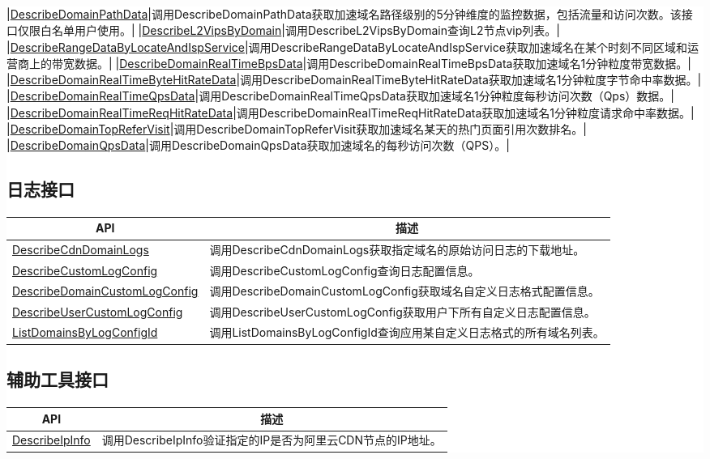 |[DescribeDomainPathData](/intl.zh-CN/旧版API参考/资源监控接口/获取不同路径的监控数据.md)|调用DescribeDomainPathData获取加速域名路径级别的5分钟维度的监控数据，包括流量和访问次数。该接口仅限白名单用户使用。|
|[DescribeL2VipsByDomain](/intl.zh-CN/旧版API参考/资源监控接口/获取L2节点的回源IP.md)|调用DescribeL2VipsByDomain查询L2节点vip列表。|
|[DescribeRangeDataByLocateAndIspService](/intl.zh-CN/旧版API参考/资源监控接口/获取运营商和地域带宽数据.md)|调用DescribeRangeDataByLocateAndIspService获取加速域名在某个时刻不同区域和运营商上的带宽数据。|
|[DescribeDomainRealTimeBpsData](/intl.zh-CN/旧版API参考/资源监控接口/获取加速域名的带宽数据.md)|调用DescribeDomainRealTimeBpsData获取加速域名1分钟粒度带宽数据。|
|[DescribeDomainRealTimeByteHitRateData](/intl.zh-CN/旧版API参考/资源监控接口/获取字节命中率数据.md)|调用DescribeDomainRealTimeByteHitRateData获取加速域名1分钟粒度字节命中率数据。|
|[DescribeDomainRealTimeQpsData](/intl.zh-CN/旧版API参考/资源监控接口/获取实时每秒访问次数数据.md)|调用DescribeDomainRealTimeQpsData获取加速域名1分钟粒度每秒访问次数（Qps）数据。|
|[DescribeDomainRealTimeReqHitRateData](/intl.zh-CN/旧版API参考/资源监控接口/获取请求命中率数据.md)|调用DescribeDomainRealTimeReqHitRateData获取加速域名1分钟粒度请求命中率数据。|
|[DescribeDomainTopReferVisit](/intl.zh-CN/旧版API参考/资源监控接口/获取热门页面引用次数排名.md)|调用DescribeDomainTopReferVisit获取加速域名某天的热门页面引用次数排名。|
|[DescribeDomainQpsData](/intl.zh-CN/旧版API参考/资源监控接口/获取每秒访问次数数据.md)|调用DescribeDomainQpsData获取加速域名的每秒访问次数（QPS）。|

## 日志接口

|API|描述|
|---|--|
|[DescribeCdnDomainLogs](/intl.zh-CN/旧版API参考/日志接口/获取加速域名的日志信息.md)|调用DescribeCdnDomainLogs获取指定域名的原始访问日志的下载地址。|
|[DescribeCustomLogConfig](/intl.zh-CN/旧版API参考/日志接口/获取自定义日志配置信息.md)|调用DescribeCustomLogConfig查询日志配置信息。|
|[DescribeDomainCustomLogConfig](/intl.zh-CN/旧版API参考/日志接口/获取加速域名日志配置信息.md)|调用DescribeDomainCustomLogConfig获取域名自定义日志格式配置信息。|
|[DescribeUserCustomLogConfig](/intl.zh-CN/旧版API参考/日志接口/获取自定义日志配置ID.md)|调用DescribeUserCustomLogConfig获取用户下所有自定义日志配置信息。|
|[ListDomainsByLogConfigId](/intl.zh-CN/旧版API参考/日志接口/获取日志配置ID的加速域名.md)|调用ListDomainsByLogConfigId查询应用某自定义日志格式的所有域名列表。|

## 辅助工具接口

|API|描述|
|---|--|
|[DescribeIpInfo](/intl.zh-CN/旧版API参考/辅助工具接口/验证IP是否为CDN节点.md)|调用DescribeIpInfo验证指定的IP是否为阿里云CDN节点的IP地址。|

